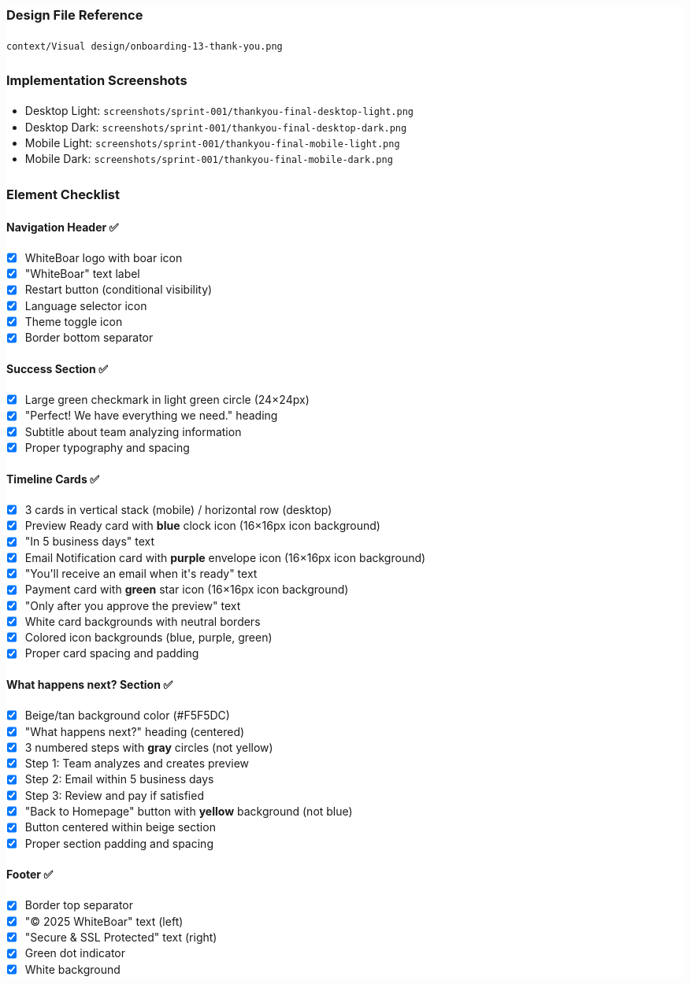 ### Design File Reference
`context/Visual design/onboarding-13-thank-you.png`

### Implementation Screenshots
- Desktop Light: `screenshots/sprint-001/thankyou-final-desktop-light.png`
- Desktop Dark: `screenshots/sprint-001/thankyou-final-desktop-dark.png`
- Mobile Light: `screenshots/sprint-001/thankyou-final-mobile-light.png`
- Mobile Dark: `screenshots/sprint-001/thankyou-final-mobile-dark.png`

### Element Checklist

#### Navigation Header ✅
- [x] WhiteBoar logo with boar icon
- [x] "WhiteBoar" text label
- [x] Restart button (conditional visibility)
- [x] Language selector icon
- [x] Theme toggle icon
- [x] Border bottom separator

#### Success Section ✅
- [x] Large green checkmark in light green circle (24×24px)
- [x] "Perfect! We have everything we need." heading
- [x] Subtitle about team analyzing information
- [x] Proper typography and spacing

#### Timeline Cards ✅
- [x] 3 cards in vertical stack (mobile) / horizontal row (desktop)
- [x] Preview Ready card with **blue** clock icon (16×16px icon background)
- [x] "In 5 business days" text
- [x] Email Notification card with **purple** envelope icon (16×16px icon background)
- [x] "You'll receive an email when it's ready" text
- [x] Payment card with **green** star icon (16×16px icon background)
- [x] "Only after you approve the preview" text
- [x] White card backgrounds with neutral borders
- [x] Colored icon backgrounds (blue, purple, green)
- [x] Proper card spacing and padding

#### What happens next? Section ✅
- [x] Beige/tan background color (#F5F5DC)
- [x] "What happens next?" heading (centered)
- [x] 3 numbered steps with **gray** circles (not yellow)
- [x] Step 1: Team analyzes and creates preview
- [x] Step 2: Email within 5 business days
- [x] Step 3: Review and pay if satisfied
- [x] "Back to Homepage" button with **yellow** background (not blue)
- [x] Button centered within beige section
- [x] Proper section padding and spacing

#### Footer ✅
- [x] Border top separator
- [x] "© 2025 WhiteBoar" text (left)
- [x] "Secure & SSL Protected" text (right)
- [x] Green dot indicator
- [x] White background
